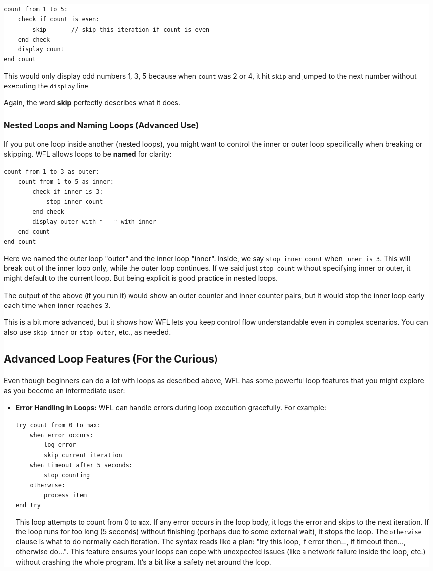 ```wfl
count from 1 to 5:
    check if count is even:
        skip       // skip this iteration if count is even
    end check
    display count
end count
```

This would only display odd numbers 1, 3, 5 because when `count` was 2 or 4, it hit `skip` and jumped to the next number without executing the `display` line.

Again, the word **skip** perfectly describes what it does.

### Nested Loops and Naming Loops (Advanced Use)

If you put one loop inside another (nested loops), you might want to control the inner or outer loop specifically when breaking or skipping. WFL allows loops to be **named** for clarity:

```wfl
count from 1 to 3 as outer:
    count from 1 to 5 as inner:
        check if inner is 3:
            stop inner count
        end check
        display outer with " - " with inner
    end count
end count
```

Here we named the outer loop "outer" and the inner loop "inner". Inside, we say `stop inner count` when `inner is 3`. This will break out of the inner loop only, while the outer loop continues. If we said just `stop count` without specifying inner or outer, it might default to the current loop. But being explicit is good practice in nested loops.

The output of the above (if you run it) would show an outer counter and inner counter pairs, but it would stop the inner loop early each time when inner reaches 3.

This is a bit more advanced, but it shows how WFL lets you keep control flow understandable even in complex scenarios. You can also use `skip inner` or `stop outer`, etc., as needed.

## Advanced Loop Features (For the Curious)

Even though beginners can do a lot with loops as described above, WFL has some powerful loop features that you might explore as you become an intermediate user:

- **Error Handling in Loops:** WFL can handle errors during loop execution gracefully. For example:
  ```wfl
  try count from 0 to max:
      when error occurs:
          log error
          skip current iteration
      when timeout after 5 seconds:
          stop counting
      otherwise:
          process item
  end try
  ```
  This loop attempts to count from 0 to `max`. If any error occurs in the loop body, it logs the error and skips to the next iteration. If the loop runs for too long (5 seconds) without finishing (perhaps due to some external wait), it stops the loop. The `otherwise` clause is what to do normally each iteration. The syntax reads like a plan: "try this loop, if error then..., if timeout then..., otherwise do...". This feature ensures your loops can cope with unexpected issues (like a network failure inside the loop, etc.) without crashing the whole program. It’s a bit like a safety net around the loop.
